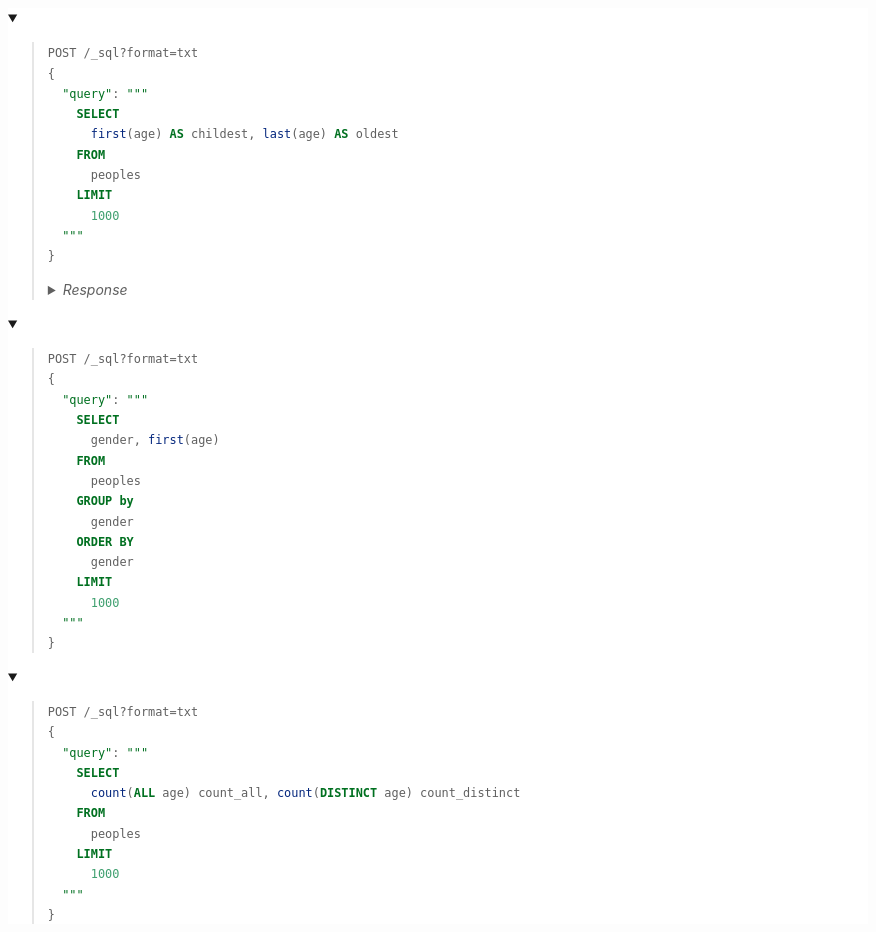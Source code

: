 </blockquote></details>


<details open><summary><i></i></summary><blockquote>

```sql
POST /_sql?format=txt
{
  "query": """
    SELECT 
      first(age) AS childest, last(age) AS oldest 
    FROM 
      peoples 
    LIMIT 
      1000
  """
}
```

<details><summary><i>Response</i></summary>

```
   childest    |    oldest     
---------------+---------------
23             |39             
```

</details>

</blockquote></details>

<details open><summary><i></i></summary><blockquote>

```sql
POST /_sql?format=txt
{
  "query": """
    SELECT 
      gender, first(age)  
    FROM 
      peoples 
    GROUP by 
      gender 
    ORDER BY 
      gender 
    LIMIT 
      1000
  """
}
```

</blockquote></details>

<details open><summary><i></i></summary><blockquote>

```sql
POST /_sql?format=txt
{
  "query": """
    SELECT 
      count(ALL age) count_all, count(DISTINCT age) count_distinct 
    FROM 
      peoples  
    LIMIT 
      1000
  """
}
```
